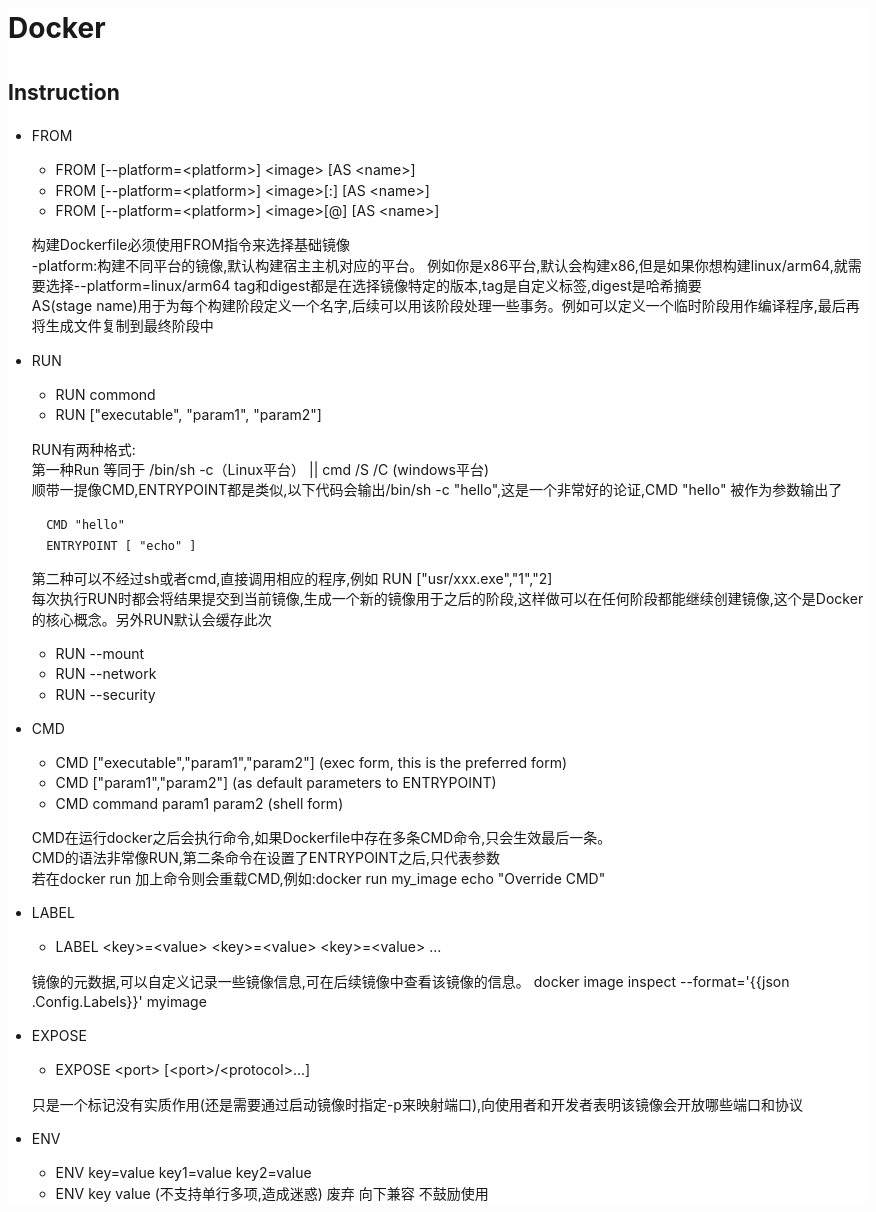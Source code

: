 # Docker
## Instruction
- FROM
  - FROM [--platform=\<platform>] \<image> [AS \<name>]
  - FROM [--platform=\<platform>] \<image>[:<tag>] [AS \<name>]
  - FROM [--platform=\<platform>] \<image>[@<digest>] [AS \<name>]  

  构建Dockerfile必须使用FROM指令来选择基础镜像  
  -platform:构建不同平台的镜像,默认构建宿主主机对应的平台。 例如你是x86平台,默认会构建x86,但是如果你想构建linux/arm64,就需要选择--platform=linux/arm64
  tag和digest都是在选择镜像特定的版本,tag是自定义标签,digest是哈希摘要  
  AS(stage name)用于为每个构建阶段定义一个名字,后续可以用该阶段处理一些事务。例如可以定义一个临时阶段用作编译程序,最后再将生成文件复制到最终阶段中

- RUN
  - RUN commond
  - RUN ["executable", "param1", "param2"]
  
  RUN有两种格式:  
  第一种Run 等同于 /bin/sh -c（Linux平台） || cmd /S /C (windows平台)  
  顺带一提像CMD,ENTRYPOINT都是类似,以下代码会输出/bin/sh -c "hello",这是一个非常好的论证,CMD "hello" 被作为参数输出了

        CMD "hello"
        ENTRYPOINT [ "echo" ]

  第二种可以不经过sh或者cmd,直接调用相应的程序,例如
  RUN ["usr/xxx.exe","1","2]  
  每次执行RUN时都会将结果提交到当前镜像,生成一个新的镜像用于之后的阶段,这样做可以在任何阶段都能继续创建镜像,这个是Docker的核心概念。另外RUN默认会缓存此次

  - RUN --mount
  - RUN --network
  - RUN --security

- CMD
  - CMD ["executable","param1","param2"] (exec form, this is the preferred form)
  - CMD ["param1","param2"] (as default parameters to ENTRYPOINT)
  - CMD command param1 param2 (shell form)
  
   CMD在运行docker之后会执行命令,如果Dockerfile中存在多条CMD命令,只会生效最后一条。  
   CMD的语法非常像RUN,第二条命令在设置了ENTRYPOINT之后,只代表参数  
   若在docker run 加上命令则会重载CMD,例如:docker run my_image echo "Override CMD"

- LABEL
  - LABEL \<key>=\<value> \<key>=\<value> \<key>=\<value> ...
  
  镜像的元数据,可以自定义记录一些镜像信息,可在后续镜像中查看该镜像的信息。
   docker image inspect --format='{{json .Config.Labels}}' myimage

- EXPOSE
  - EXPOSE \<port> [\<port>/\<protocol>...]
  
  只是一个标记没有实质作用(还是需要通过启动镜像时指定-p来映射端口),向使用者和开发者表明该镜像会开放哪些端口和协议


- ENV
  - ENV key=value key1=value key2=value
  - ENV key value (不支持单行多项,造成迷惑) 废弃 向下兼容 不鼓励使用
  